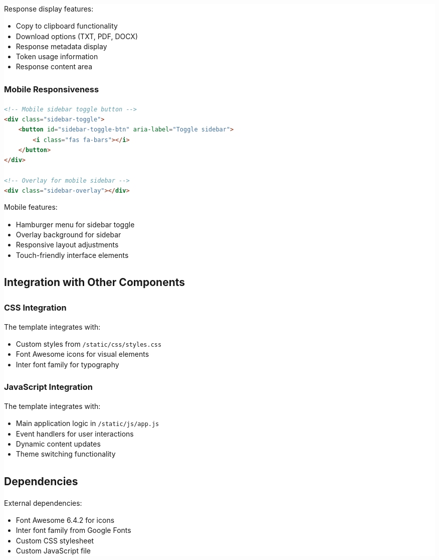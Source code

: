 Response display features:
- Copy to clipboard functionality
- Download options (TXT, PDF, DOCX)
- Response metadata display
- Token usage information
- Response content area

### Mobile Responsiveness

```html
<!-- Mobile sidebar toggle button -->
<div class="sidebar-toggle">
    <button id="sidebar-toggle-btn" aria-label="Toggle sidebar">
        <i class="fas fa-bars"></i>
    </button>
</div>

<!-- Overlay for mobile sidebar -->
<div class="sidebar-overlay"></div>
```

Mobile features:
- Hamburger menu for sidebar toggle
- Overlay background for sidebar
- Responsive layout adjustments
- Touch-friendly interface elements

## Integration with Other Components

### CSS Integration

The template integrates with:
- Custom styles from `/static/css/styles.css`
- Font Awesome icons for visual elements
- Inter font family for typography

### JavaScript Integration

The template integrates with:
- Main application logic in `/static/js/app.js`
- Event handlers for user interactions
- Dynamic content updates
- Theme switching functionality

## Dependencies

External dependencies:
- Font Awesome 6.4.2 for icons
- Inter font family from Google Fonts
- Custom CSS stylesheet
- Custom JavaScript file
